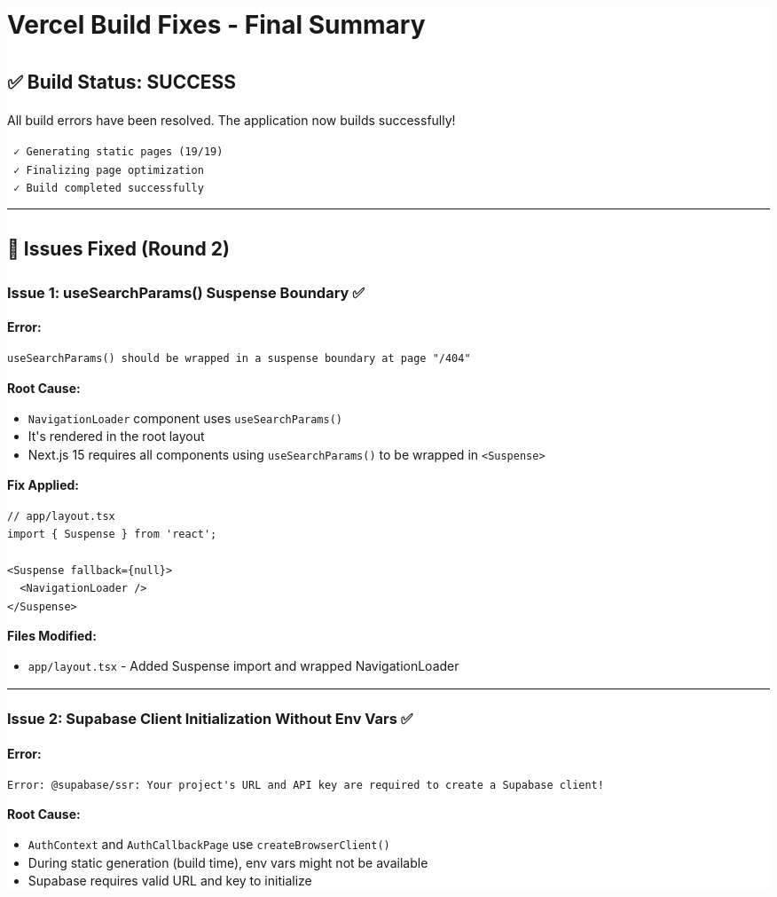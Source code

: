 # Vercel Build Fixes - Final Summary

## ✅ Build Status: SUCCESS

All build errors have been resolved. The application now builds successfully!

```
 ✓ Generating static pages (19/19)
 ✓ Finalizing page optimization
 ✓ Build completed successfully
```

---

## 🔧 Issues Fixed (Round 2)

### Issue 1: useSearchParams() Suspense Boundary ✅

**Error:**
```
useSearchParams() should be wrapped in a suspense boundary at page "/404"
```

**Root Cause:**
- `NavigationLoader` component uses `useSearchParams()` 
- It's rendered in the root layout
- Next.js 15 requires all components using `useSearchParams()` to be wrapped in `<Suspense>`

**Fix Applied:**
```tsx
// app/layout.tsx
import { Suspense } from 'react';

<Suspense fallback={null}>
  <NavigationLoader />
</Suspense>
```

**Files Modified:**
- `app/layout.tsx` - Added Suspense import and wrapped NavigationLoader

---

### Issue 2: Supabase Client Initialization Without Env Vars ✅

**Error:**
```
Error: @supabase/ssr: Your project's URL and API key are required to create a Supabase client!
```

**Root Cause:**
- `AuthContext` and `AuthCallbackPage` use `createBrowserClient()`
- During static generation (build time), env vars might not be available
- Supabase requires valid URL and key to initialize
